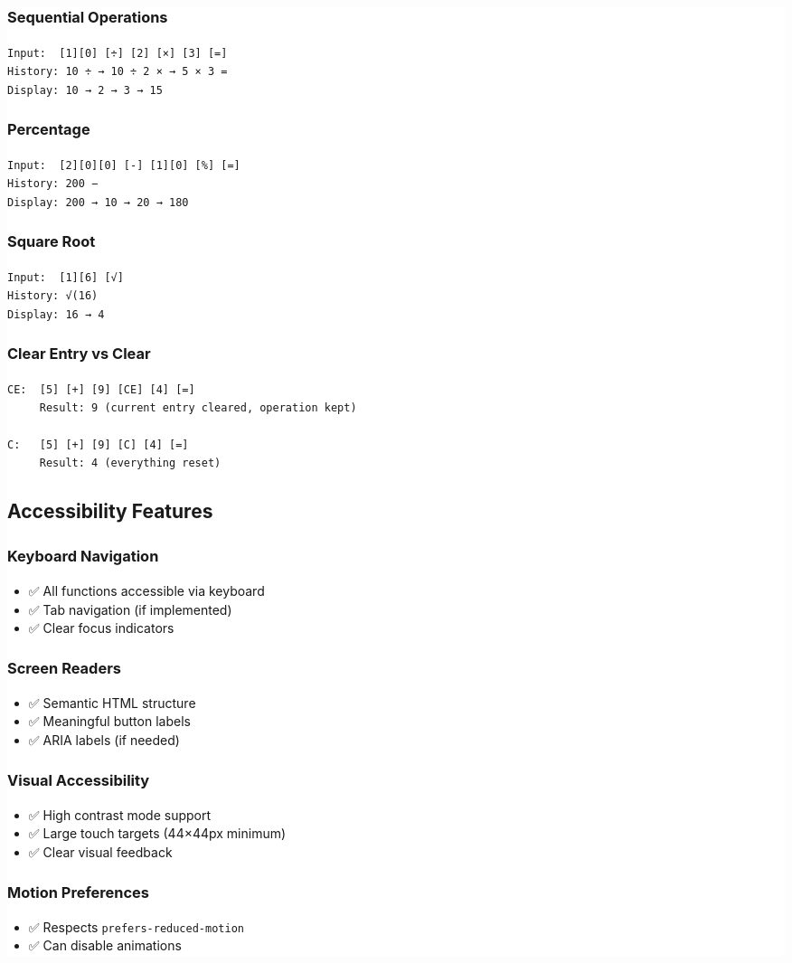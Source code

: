 ### Sequential Operations
```
Input:  [1][0] [÷] [2] [×] [3] [=]
History: 10 ÷ → 10 ÷ 2 × → 5 × 3 =
Display: 10 → 2 → 3 → 15
```

### Percentage
```
Input:  [2][0][0] [-] [1][0] [%] [=]
History: 200 −
Display: 200 → 10 → 20 → 180
```

### Square Root
```
Input:  [1][6] [√]
History: √(16)
Display: 16 → 4
```

### Clear Entry vs Clear
```
CE:  [5] [+] [9] [CE] [4] [=]
     Result: 9 (current entry cleared, operation kept)

C:   [5] [+] [9] [C] [4] [=]
     Result: 4 (everything reset)
```

## Accessibility Features

### Keyboard Navigation
- ✅ All functions accessible via keyboard
- ✅ Tab navigation (if implemented)
- ✅ Clear focus indicators

### Screen Readers
- ✅ Semantic HTML structure
- ✅ Meaningful button labels
- ✅ ARIA labels (if needed)

### Visual Accessibility
- ✅ High contrast mode support
- ✅ Large touch targets (44×44px minimum)
- ✅ Clear visual feedback

### Motion Preferences
- ✅ Respects `prefers-reduced-motion`
- ✅ Can disable animations
